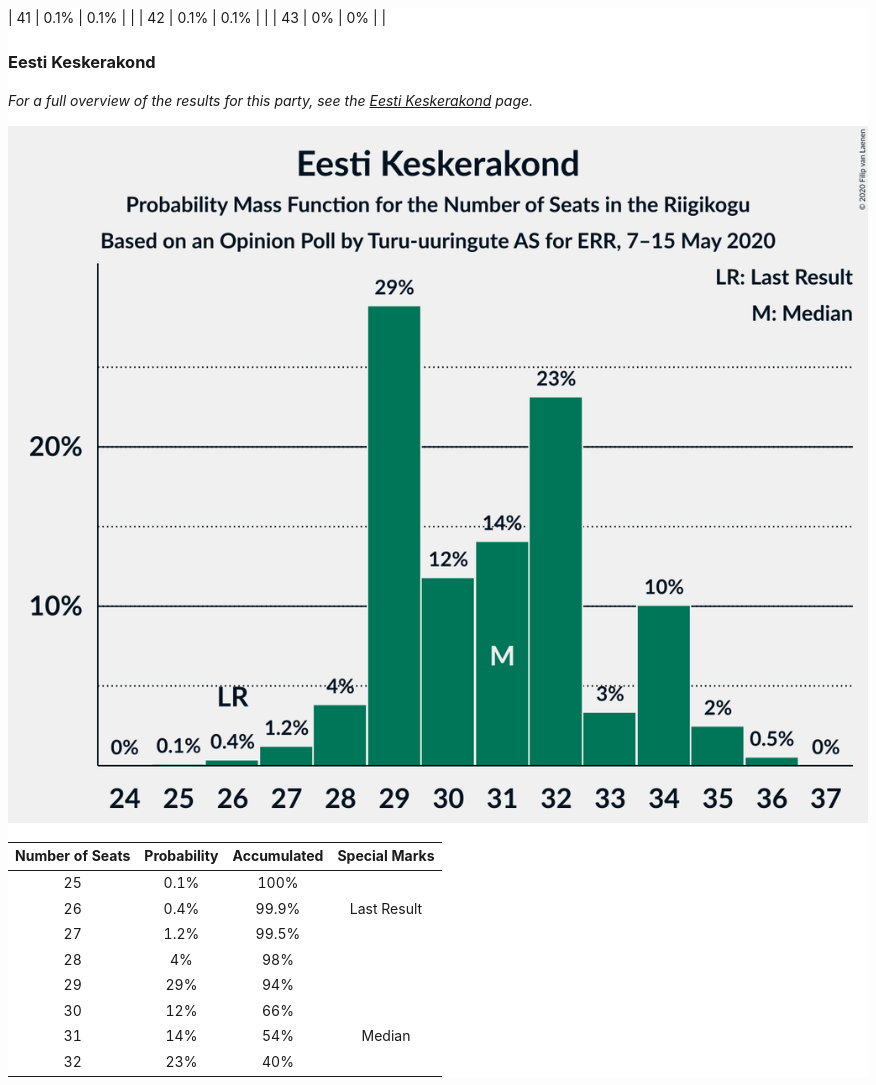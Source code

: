 | 41 | 0.1% | 0.1% |  |
| 42 | 0.1% | 0.1% |  |
| 43 | 0% | 0% |  |

### Eesti Keskerakond

*For a full overview of the results for this party, see the [Eesti Keskerakond](party-eestikeskerakond.html) page.*

![Graph with seats probability mass function not yet produced](2020-05-15-Turu-uuringuteAS-seats-pmf-eestikeskerakond.png "Seats Probability Mass Function")

| Number of Seats | Probability | Accumulated | Special Marks |
|:---------------:|:-----------:|:-----------:|:-------------:|
| 25 | 0.1% | 100% |  |
| 26 | 0.4% | 99.9% | Last Result |
| 27 | 1.2% | 99.5% |  |
| 28 | 4% | 98% |  |
| 29 | 29% | 94% |  |
| 30 | 12% | 66% |  |
| 31 | 14% | 54% | Median |
| 32 | 23% | 40% |  |